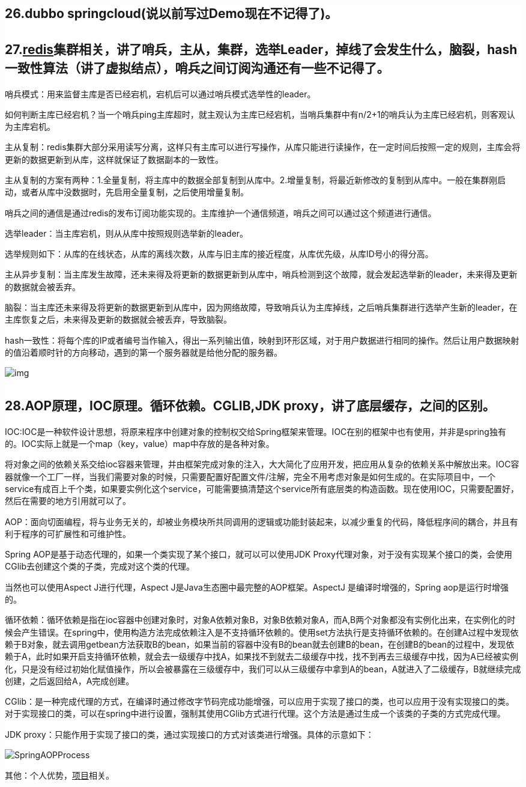 ## 26.dubbo springcloud(说以前写过Demo现在不记得了)。 
## 27.[redis]()集群相关，讲了哨兵，主从，集群，选举Leader，掉线了会发生什么，脑裂，hash一致性算法（讲了虚拟结点），哨兵之间订阅沟通还有一些不记得了。
哨兵模式：用来监督主库是否已经宕机，宕机后可以通过哨兵模式选举性的leader。

如何判断主库已经宕机？当一个哨兵ping主库超时，就主观认为主库已经宕机，当哨兵集群中有n/2+1的哨兵认为主库已经宕机，则客观认为主库宕机。

主从复制：redis集群大部分采用读写分离，这样只有主库可以进行写操作，从库只能进行读操作，在一定时间后按照一定的规则，主库会将更新的数据更新到从库，这样就保证了数据副本的一致性。

主从复制的方案有两种：1.全量复制，将主库中的数据全部复制到从库中。2.增量复制，将最近新修改的复制到从库中。一般在集群刚启动，或者从库中没数据时，先启用全量复制，之后使用增量复制。

哨兵之间的通信是通过redis的发布订阅功能实现的。主库维护一个通信频道，哨兵之间可以通过这个频道进行通信。

选举leader：当主库宕机，则从从库中按照规则选举新的leader。

选举规则如下：从库的在线状态，从库的离线次数，从库与旧主库的接近程度，从库优先级，从库ID号小的得分高。

主从异步复制：当主库发生故障，还未来得及将更新的数据更新到从库中，哨兵检测到这个故障，就会发起选举新的leader，未来得及更新的数据就会被丢弃。

脑裂：当主库还未来得及将更新的数据更新到从库中，因为网络故障，导致哨兵认为主库掉线，之后哨兵集群进行选举产生新的leader，在主库恢复之后，未来得及更新的数据就会被丢弃，导致脑裂。

hash一致性：将每个库的IP或者编号当作输入，得出一系列输出值，映射到环形区域，对于用户数据进行相同的操作。然后让用户数据映射的值沿着顺时针的方向移动，遇到的第一个服务器就是给他分配的服务器。

![img](https://pic3.zhimg.com/80/v2-0fb33fe30c7a05eee2abe3784a42f98a_720w.jpg)

## 28.AOP原理，IOC原理。循环依赖。CGLIB,JDK proxy，讲了底层缓存，之间的区别。 

  IOC:IOC是一种软件设计思想，将原来程序中创建对象的控制权交给Spring框架来管理。IOC在别的框架中也有使用，并非是spring独有的。IOC实际上就是一个map（key，value）map中存放的是各种对象。

将对象之间的依赖关系交给ioc容器来管理，并由框架完成对象的注入，大大简化了应用开发，把应用从复杂的依赖关系中解放出来。IOC容器就像一个工厂一样，当我们需要对象的时候，只需要配置好配置文件/注解，完全不用考虑对象是如何生成的。在实际项目中，一个service有成百上千个类，如果要实例化这个service，可能需要搞清楚这个service所有底层类的构造函数。现在使用IOC，只需要配置好，然后在需要的地方引用就可以了。

AOP：面向切面编程，将与业务无关的，却被业务模块所共同调用的逻辑或功能封装起来，以减少重复的代码，降低程序间的耦合，并且有利于程序的可扩展性和可维护性。

Spring AOP是基于动态代理的，如果一个类实现了某个接口，就可以可以使用JDK Proxy代理对象，对于没有实现某个接口的类，会使用CGlib去创建这个类的子类，完成对这个类的代理。

当然也可以使用Aspect J进行代理，Aspect J是Java生态圈中最完整的AOP框架。AspectJ 是编译时增强的，Spring aop是运行时增强的。 

循环依赖：循环依赖是指在ioc容器中创建对象时，对象A依赖对象B，对象B依赖对象A，而A,B两个对象都没有实例化出来，在实例化的时候会产生错误。在spring中，使用构造方法完成依赖注入是不支持循环依赖的。使用set方法执行是支持循环依赖的。在创建A过程中发现依赖于B对象，就去调用getbean方法获取B的bean，如果当前的容器中没有B的bean就去创建B的bean，在创建B的bean的过程中，发现依赖于A，此时如果开启支持循环依赖，就会去一级缓存中找A，如果找不到就去二级缓存中找，找不到再去三级缓存中找，因为A已经被实例化，只是没有经过初始化赋值操作，所以会被暴露在三级缓存中，我们可以从三级缓存中拿到A的bean，A就进入了二级缓存，B就继续完成创建，之后返回给A，A完成创建。

CGlib：是一种完成代理的方式，在编译时通过修改字节码完成功能增强，可以应用于实现了接口的类，也可以应用于没有实现接口的类。对于实现接口的类，可以在spring中进行设置，强制其使用CGlib方式进行代理。这个方法是通过生成一个该类的子类的方式完成代理。

JDK proxy：只能作用于实现了接口的类，通过实现接口的方式对该类进行增强。具体的示意如下：

![SpringAOPProcess](https://camo.githubusercontent.com/2948f9b2b5c45eb208990afcac1bf5638783dc3ebc834d3d7d2d4f7cc050981c/68747470733a2f2f6d792d626c6f672d746f2d7573652e6f73732d636e2d6265696a696e672e616c6979756e63732e636f6d2f323031392d362f537072696e67414f5050726f636573732e6a7067)



其他：个人优势，[项目]()相关。 